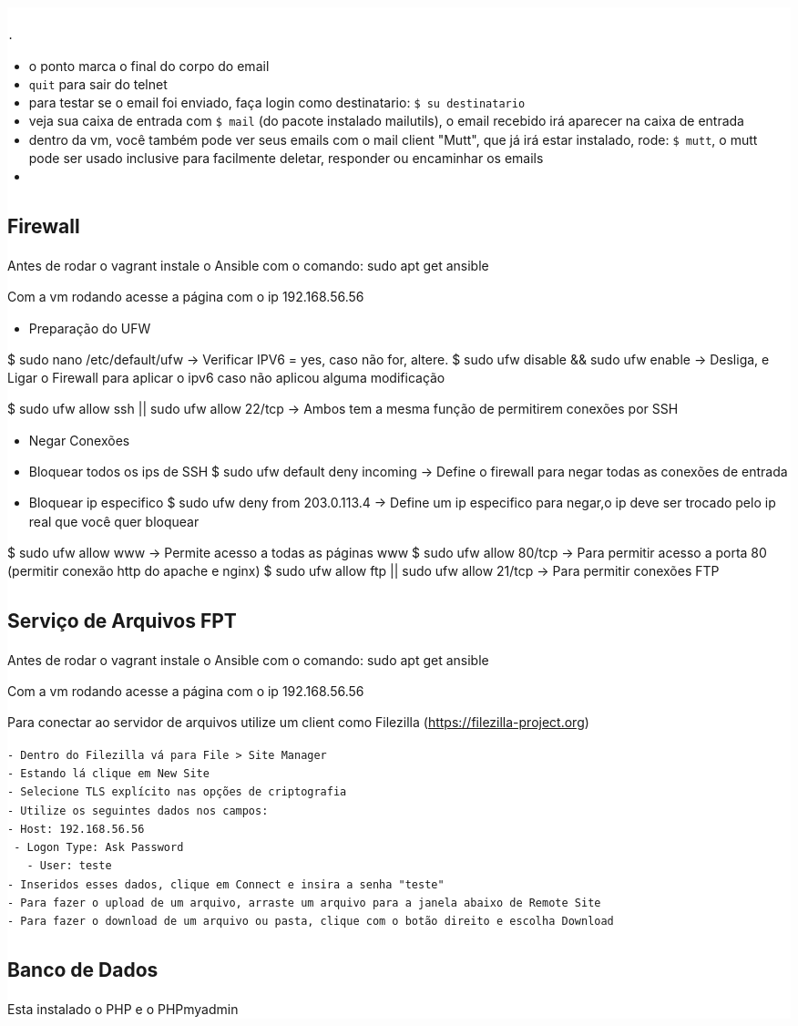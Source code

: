 ```

.
```
- o ponto marca o final do corpo do email
- `quit` para sair do telnet
- para testar se o email foi enviado, faça login como destinatario:
`$ su destinatario`
- veja sua caixa de entrada com `$ mail` (do pacote instalado mailutils), o email recebido irá aparecer na caixa de entrada
- dentro da vm, você também pode ver seus emails com o mail client "Mutt", que já irá estar instalado, rode: `$ mutt`, o mutt pode ser usado inclusive para facilmente deletar, responder ou encaminhar os emails
- 
## Firewall
Antes de rodar o vagrant instale o Ansible com o comando: sudo apt get ansible

Com a vm rodando acesse a página com o ip 192.168.56.56 


- Preparação do UFW

$ sudo nano /etc/default/ufw -> Verificar IPV6 = yes, caso não for, altere.
$ sudo ufw disable && sudo ufw enable -> Desliga, e Ligar o Firewall para aplicar o ipv6 caso não aplicou alguma modificação

$ sudo ufw allow ssh || sudo ufw allow 22/tcp -> Ambos tem a mesma função de permitirem conexões por SSH

- Negar Conexões

- Bloquear todos os ips de SSH
$ sudo ufw default deny incoming -> Define o firewall para negar todas as conexões de entrada

- Bloquear ip especifico
$ sudo ufw deny from 203.0.113.4 -> Define um ip especifico para negar,o ip deve ser trocado pelo ip real que você quer bloquear

$ sudo ufw allow www -> Permite acesso a todas as páginas www
$ sudo ufw allow 80/tcp -> Para permitir acesso a porta 80 (permitir conexão http do apache e nginx)
$ sudo ufw allow ftp || sudo ufw allow 21/tcp -> Para permitir conexões FTP

## Serviço de Arquivos FPT

Antes de rodar o vagrant instale o Ansible com o comando: sudo apt get ansible

Com a vm rodando acesse a página com o ip 192.168.56.56 

Para conectar ao servidor de arquivos utilize um client como Filezilla (https://filezilla-project.org)

    - Dentro do Filezilla vá para File > Site Manager
    - Estando lá clique em New Site
    - Selecione TLS explícito nas opções de criptografia
    - Utilize os seguintes dados nos campos:
    - Host: 192.168.56.56
     - Logon Type: Ask Password
       - User: teste
    - Inseridos esses dados, clique em Connect e insira a senha "teste"
    - Para fazer o upload de um arquivo, arraste um arquivo para a janela abaixo de Remote Site
    - Para fazer o download de um arquivo ou pasta, clique com o botão direito e escolha Download
    
## Banco de Dados
Esta instalado o PHP e o PHPmyadmin
